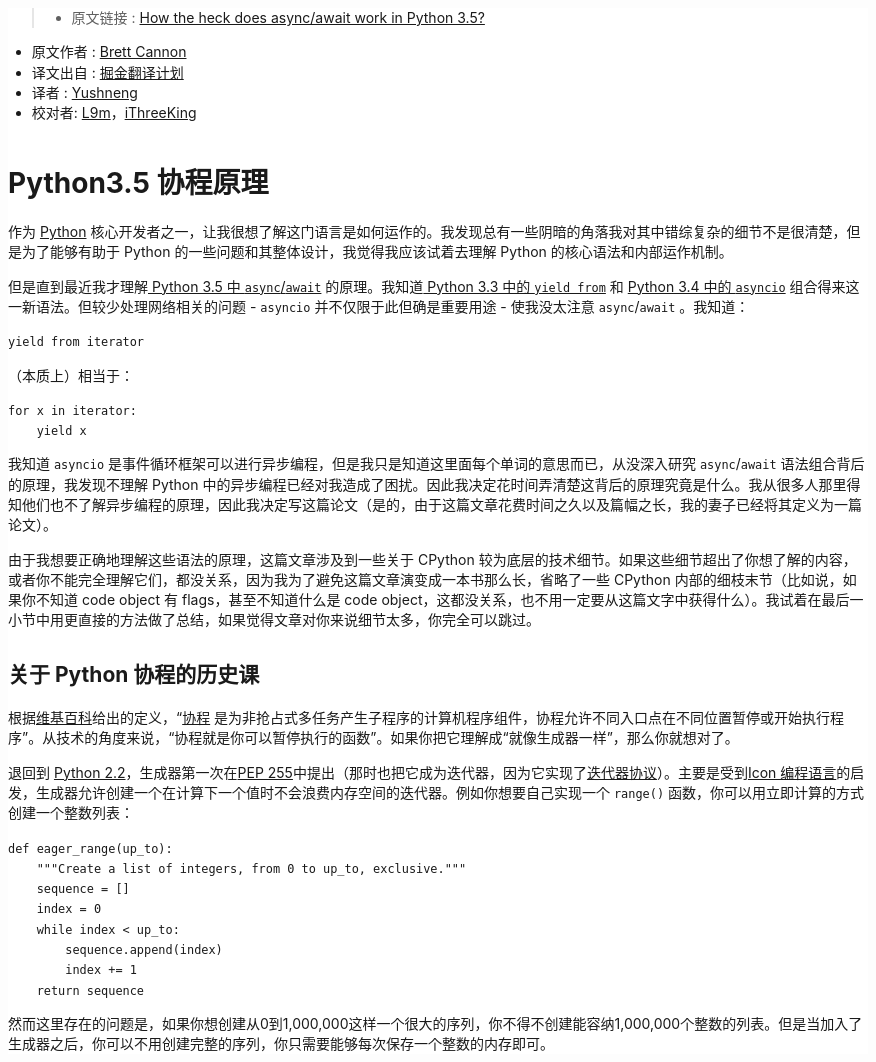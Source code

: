 >* 原文链接 : [How the heck does async/await work in Python 3.5?](http://www.snarky.ca/how-the-heck-does-async-await-work-in-python-3-5)
* 原文作者 : [Brett Cannon](http://www.snarky.ca/)
* 译文出自 : [掘金翻译计划](https://github.com/xitu/gold-miner)
* 译者 : [Yushneng](https://github.com/rainyear)
* 校对者: [L9m](https://github.com/L9m)，[iThreeKing](https://github.com/iThreeKing)

# Python3.5 协程原理 

作为 [Python](https://www.python.org/) 核心开发者之一，让我很想了解这门语言是如何运作的。我发现总有一些阴暗的角落我对其中错综复杂的细节不是很清楚，但是为了能够有助于 Python 的一些问题和其整体设计，我觉得我应该试着去理解 Python 的核心语法和内部运作机制。

但是直到最近我才理解[ Python 3.5 中 `async`/`await`](https://docs.python.org/3/whatsnew/3.5.html#whatsnew-pep-492) 的原理。我知道[ Python 3.3 中的 `yield from`](https://docs.python.org/3/whatsnew/3.3.html#pep-380) 和 [Python 3.4 中的 `asyncio`](https://docs.python.org/3/library/asyncio.html#module-asyncio) 组合得来这一新语法。但较少处理网络相关的问题 - `asyncio` 并不仅限于此但确是重要用途 - 使我没太注意 `async`/`await` 。我知道：

    yield from iterator

（本质上）相当于：


    for x in iterator:
        yield x

我知道 `asyncio` 是事件循环框架可以进行异步编程，但是我只是知道这里面每个单词的意思而已，从没深入研究 `async`/`await` 语法组合背后的原理，我发现不理解 Python 中的异步编程已经对我造成了困扰。因此我决定花时间弄清楚这背后的原理究竟是什么。我从很多人那里得知他们也不了解异步编程的原理，因此我决定写这篇论文（是的，由于这篇文章花费时间之久以及篇幅之长，我的妻子已经将其定义为一篇论文）。

由于我想要正确地理解这些语法的原理，这篇文章涉及到一些关于 CPython 较为底层的技术细节。如果这些细节超出了你想了解的内容，或者你不能完全理解它们，都没关系，因为我为了避免这篇文章演变成一本书那么长，省略了一些 CPython 内部的细枝末节（比如说，如果你不知道 code object 有 flags，甚至不知道什么是 code object，这都没关系，也不用一定要从这篇文字中获得什么）。我试着在最后一小节中用更直接的方法做了总结，如果觉得文章对你来说细节太多，你完全可以跳过。

## 关于 Python 协程的历史课

根据[维基百科](https://www.wikipedia.org/)给出的定义，“[协程](https://en.wikipedia.org/wiki/Coroutine) 是为非抢占式多任务产生子程序的计算机程序组件，协程允许不同入口点在不同位置暂停或开始执行程序”。从技术的角度来说，“协程就是你可以暂停执行的函数”。如果你把它理解成“就像生成器一样”，那么你就想对了。

退回到 [Python 2.2](https://docs.python.org/3/whatsnew/2.2.html)，生成器第一次在[PEP 255](https://www.python.org/dev/peps/pep-0255/)中提出（那时也把它成为迭代器，因为它实现了[迭代器协议](https://docs.python.org/3/library/stdtypes.html#iterator-types)）。主要是受到[Icon 编程语言](http://www.cs.arizona.edu/icon/)的启发，生成器允许创建一个在计算下一个值时不会浪费内存空间的迭代器。例如你想要自己实现一个 `range()` 函数，你可以用立即计算的方式创建一个整数列表：


    def eager_range(up_to):
        """Create a list of integers, from 0 to up_to, exclusive."""
        sequence = []
        index = 0
        while index < up_to:
            sequence.append(index)
            index += 1
        return sequence


然而这里存在的问题是，如果你想创建从0到1,000,000这样一个很大的序列，你不得不创建能容纳1,000,000个整数的列表。但是当加入了生成器之后，你可以不用创建完整的序列，你只需要能够每次保存一个整数的内存即可。
